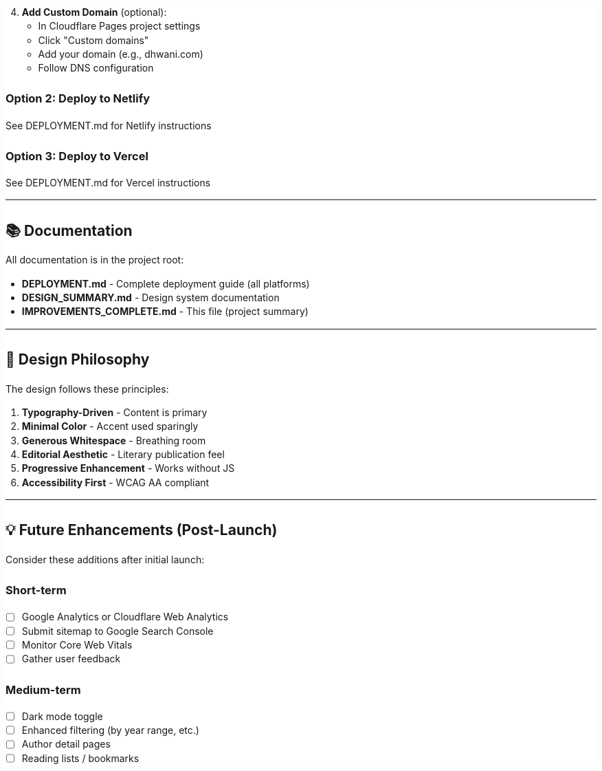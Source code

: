 4. **Add Custom Domain** (optional):
   - In Cloudflare Pages project settings
   - Click "Custom domains"
   - Add your domain (e.g., dhwani.com)
   - Follow DNS configuration

### Option 2: Deploy to Netlify
See DEPLOYMENT.md for Netlify instructions

### Option 3: Deploy to Vercel
See DEPLOYMENT.md for Vercel instructions

---

## 📚 Documentation

All documentation is in the project root:

- **DEPLOYMENT.md** - Complete deployment guide (all platforms)
- **DESIGN_SUMMARY.md** - Design system documentation
- **IMPROVEMENTS_COMPLETE.md** - This file (project summary)

---

## 🎨 Design Philosophy

The design follows these principles:

1. **Typography-Driven** - Content is primary
2. **Minimal Color** - Accent used sparingly
3. **Generous Whitespace** - Breathing room
4. **Editorial Aesthetic** - Literary publication feel
5. **Progressive Enhancement** - Works without JS
6. **Accessibility First** - WCAG AA compliant

---

## 💡 Future Enhancements (Post-Launch)

Consider these additions after initial launch:

### Short-term
- [ ] Google Analytics or Cloudflare Web Analytics
- [ ] Submit sitemap to Google Search Console
- [ ] Monitor Core Web Vitals
- [ ] Gather user feedback

### Medium-term
- [ ] Dark mode toggle
- [ ] Enhanced filtering (by year range, etc.)
- [ ] Author detail pages
- [ ] Reading lists / bookmarks
